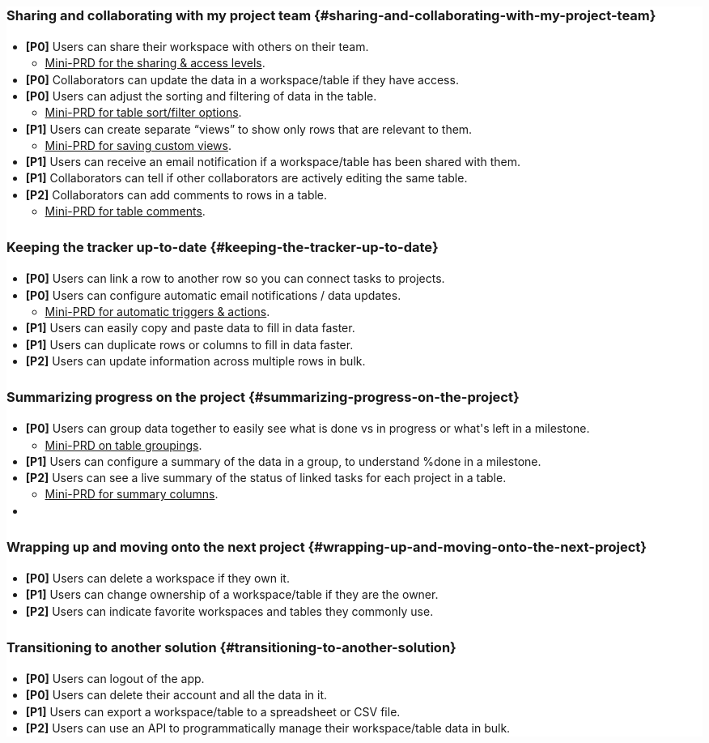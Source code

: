 ### Sharing and collaborating with my project team {#sharing-and-collaborating-with-my-project-team}

* **\[P0\]** Users can share their workspace with others on their team.  
  * [Mini-PRD for the sharing & access levels](#).  
* **\[P0\]** Collaborators can update the data in a workspace/table if they have access.  
* **\[P0\]** Users can adjust the sorting and filtering of data in the table.  
  * [Mini-PRD for table sort/filter options](#).  
* **\[P1\]** Users can create separate “views” to show only rows that are relevant to them.  
  * [Mini-PRD for saving custom views](#).  
* **\[P1\]** Users can receive an email notification if a workspace/table has been shared with them.  
* **\[P1\]** Collaborators can tell if other collaborators are actively editing the same table.  
* **\[P2\]** Collaborators can add comments to rows in a table.  
  * [Mini-PRD for table comments](#).

### Keeping the tracker up-to-date {#keeping-the-tracker-up-to-date}

* **\[P0\]** Users can link a row to another row so you can connect tasks to projects.  
* **\[P0\]** Users can configure automatic email notifications / data updates.  
  * [Mini-PRD for automatic triggers & actions](#).  
* **\[P1\]** Users can easily copy and paste data to fill in data faster.  
* **\[P1\]** Users can duplicate rows or columns to fill in data faster.  
* **\[P2\]** Users can update information across multiple rows in bulk.

### Summarizing progress on the project {#summarizing-progress-on-the-project}

* **\[P0\]** Users can group data together to easily see what is done vs in progress or what's left in a milestone.  
  * [Mini-PRD on table groupings](#).  
* **\[P1\]** Users can configure a summary of the data in a group, to understand %done in a milestone.  
* **\[P2\]** Users can see a live summary of the status of linked tasks for each project in a table.  
  * [Mini-PRD for summary columns](#).  
* 

### Wrapping up and moving onto the next project {#wrapping-up-and-moving-onto-the-next-project}

* **\[P0\]** Users can delete a workspace if they own it.  
* **\[P1\]** Users can change ownership of a workspace/table if they are the owner.  
* **\[P2\]** Users can indicate favorite workspaces and tables they commonly use.

### Transitioning to another solution {#transitioning-to-another-solution}

* **\[P0\]** Users can logout of the app.  
* **\[P0\]** Users can delete their account and all the data in it.  
* **\[P1\]** Users can export a workspace/table to a spreadsheet or CSV file.  
* **\[P2\]** Users can use an API to programmatically manage their workspace/table data in bulk.


[^1]:  [Customer IT admin survey: % companies that use spreadsheet for tracking data](#).
[^2]:  [Market Research & Pain Points](#), [Customer pain points survey analysis](#).
[^3]:  [Customer IT admin survey: reasons for switching](#), [SMB customer interviews](#).
[^4]:  [OurApp strategy doc: SWOT analysis](#)
[^5]:  [Market competitive analysis](#).
[^6]:  [What You Need To Know About The Low-Code Market (Forbes)](https://www.forbes.com/sites/tomtaulli/2019/02/17/what-you-need-to-know-about-the-low-code-market/#6cdfb085afc4).
[^7]:   [Customer IT admin survey: top use cases](#), [Customer pain points survey: top use cases](#).
[^8]:  This can be support tickets, or sales leads, or interview candidates, or expense requests, etc.